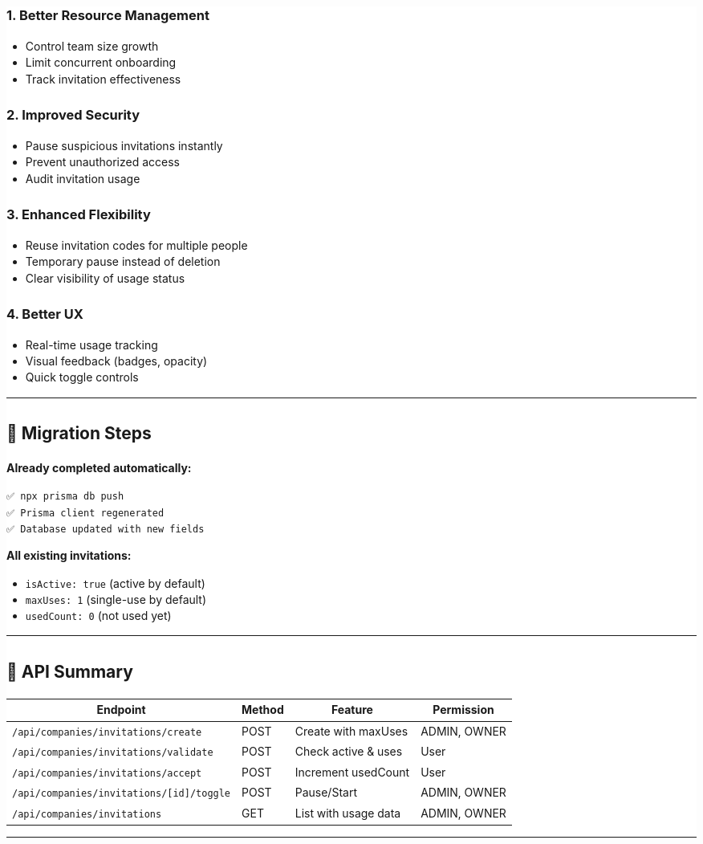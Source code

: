 ### **1. Better Resource Management**
- Control team size growth
- Limit concurrent onboarding
- Track invitation effectiveness

### **2. Improved Security**
- Pause suspicious invitations instantly
- Prevent unauthorized access
- Audit invitation usage

### **3. Enhanced Flexibility**
- Reuse invitation codes for multiple people
- Temporary pause instead of deletion
- Clear visibility of usage status

### **4. Better UX**
- Real-time usage tracking
- Visual feedback (badges, opacity)
- Quick toggle controls

---

## 🔄 Migration Steps

**Already completed automatically:**

```bash
✅ npx prisma db push
✅ Prisma client regenerated
✅ Database updated with new fields
```

**All existing invitations:**
- `isActive: true` (active by default)
- `maxUses: 1` (single-use by default)
- `usedCount: 0` (not used yet)

---

## 📝 API Summary

| Endpoint | Method | Feature | Permission |
|----------|--------|---------|------------|
| `/api/companies/invitations/create` | POST | Create with maxUses | ADMIN, OWNER |
| `/api/companies/invitations/validate` | POST | Check active & uses | User |
| `/api/companies/invitations/accept` | POST | Increment usedCount | User |
| `/api/companies/invitations/[id]/toggle` | POST | Pause/Start | ADMIN, OWNER |
| `/api/companies/invitations` | GET | List with usage data | ADMIN, OWNER |

---